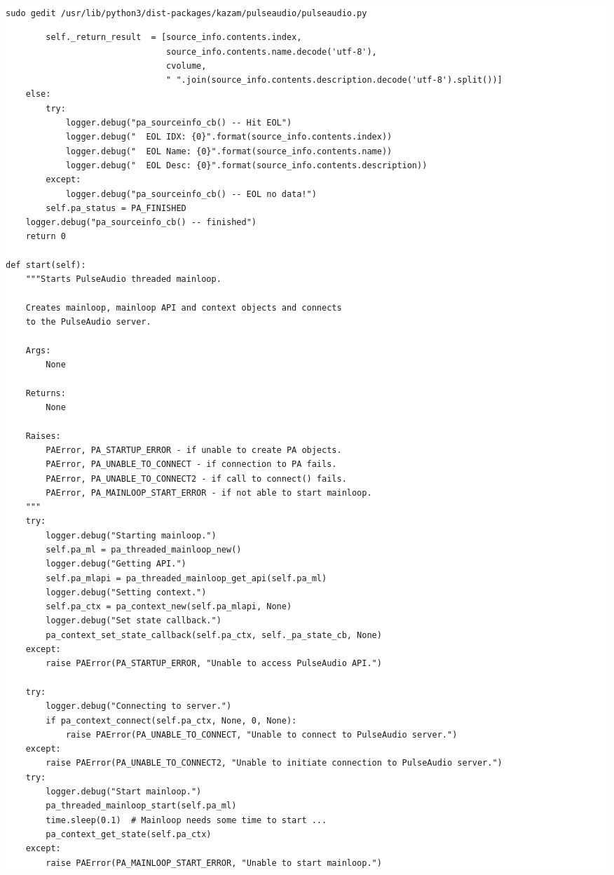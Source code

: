 ```sudo gedit /usr/lib/python3/dist-packages/kazam/pulseaudio/pulseaudio.py```

            self._return_result  = [source_info.contents.index,
                                    source_info.contents.name.decode('utf-8'),
                                    cvolume,
                                    " ".join(source_info.contents.description.decode('utf-8').split())]
        else:
            try:
                logger.debug("pa_sourceinfo_cb() -- Hit EOL")
                logger.debug("  EOL IDX: {0}".format(source_info.contents.index))
                logger.debug("  EOL Name: {0}".format(source_info.contents.name))
                logger.debug("  EOL Desc: {0}".format(source_info.contents.description))
            except:
                logger.debug("pa_sourceinfo_cb() -- EOL no data!")
            self.pa_status = PA_FINISHED
        logger.debug("pa_sourceinfo_cb() -- finished")
        return 0

    def start(self):
        """Starts PulseAudio threaded mainloop.

        Creates mainloop, mainloop API and context objects and connects
        to the PulseAudio server.

        Args:
            None

        Returns:
            None

        Raises:
            PAError, PA_STARTUP_ERROR - if unable to create PA objects.
            PAError, PA_UNABLE_TO_CONNECT - if connection to PA fails.
            PAError, PA_UNABLE_TO_CONNECT2 - if call to connect() fails.
            PAError, PA_MAINLOOP_START_ERROR - if not able to start mainloop.
        """
        try:
            logger.debug("Starting mainloop.")
            self.pa_ml = pa_threaded_mainloop_new()
            logger.debug("Getting API.")
            self.pa_mlapi = pa_threaded_mainloop_get_api(self.pa_ml)
            logger.debug("Setting context.")
            self.pa_ctx = pa_context_new(self.pa_mlapi, None)
            logger.debug("Set state callback.")
            pa_context_set_state_callback(self.pa_ctx, self._pa_state_cb, None)
        except:
            raise PAError(PA_STARTUP_ERROR, "Unable to access PulseAudio API.")

        try:
            logger.debug("Connecting to server.")
            if pa_context_connect(self.pa_ctx, None, 0, None):
                raise PAError(PA_UNABLE_TO_CONNECT, "Unable to connect to PulseAudio server.")
        except:
            raise PAError(PA_UNABLE_TO_CONNECT2, "Unable to initiate connection to PulseAudio server.")
        try:
            logger.debug("Start mainloop.")
            pa_threaded_mainloop_start(self.pa_ml)
            time.sleep(0.1)  # Mainloop needs some time to start ...
            pa_context_get_state(self.pa_ctx)
        except:
            raise PAError(PA_MAINLOOP_START_ERROR, "Unable to start mainloop.")

```